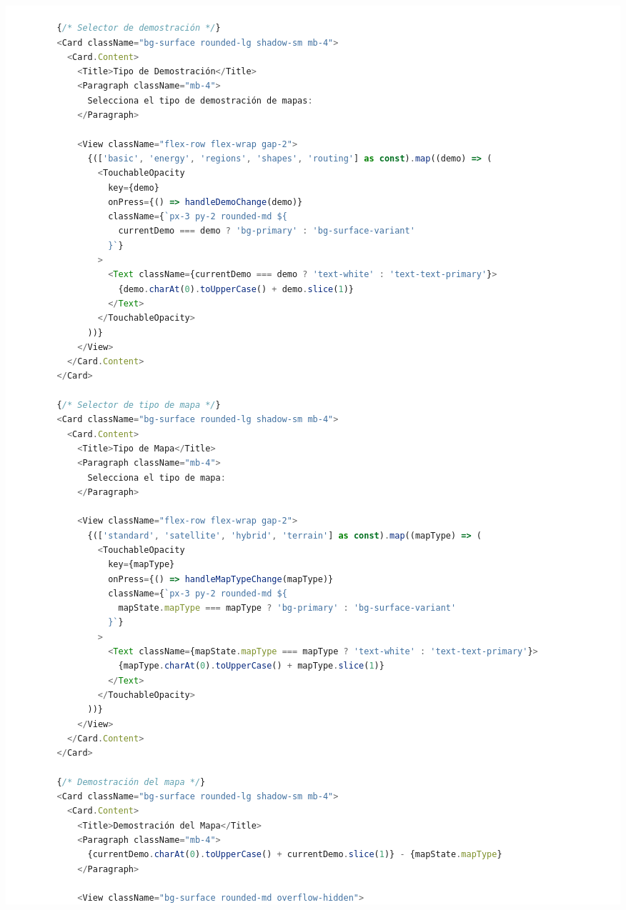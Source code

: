 ```typescript

          {/* Selector de demostración */}
          <Card className="bg-surface rounded-lg shadow-sm mb-4">
            <Card.Content>
              <Title>Tipo de Demostración</Title>
              <Paragraph className="mb-4">
                Selecciona el tipo de demostración de mapas:
              </Paragraph>
              
              <View className="flex-row flex-wrap gap-2">
                {(['basic', 'energy', 'regions', 'shapes', 'routing'] as const).map((demo) => (
                  <TouchableOpacity
                    key={demo}
                    onPress={() => handleDemoChange(demo)}
                    className={`px-3 py-2 rounded-md ${
                      currentDemo === demo ? 'bg-primary' : 'bg-surface-variant'
                    }`}
                  >
                    <Text className={currentDemo === demo ? 'text-white' : 'text-text-primary'}>
                      {demo.charAt(0).toUpperCase() + demo.slice(1)}
                    </Text>
                  </TouchableOpacity>
                ))}
              </View>
            </Card.Content>
          </Card>

          {/* Selector de tipo de mapa */}
          <Card className="bg-surface rounded-lg shadow-sm mb-4">
            <Card.Content>
              <Title>Tipo de Mapa</Title>
              <Paragraph className="mb-4">
                Selecciona el tipo de mapa:
              </Paragraph>
              
              <View className="flex-row flex-wrap gap-2">
                {(['standard', 'satellite', 'hybrid', 'terrain'] as const).map((mapType) => (
                  <TouchableOpacity
                    key={mapType}
                    onPress={() => handleMapTypeChange(mapType)}
                    className={`px-3 py-2 rounded-md ${
                      mapState.mapType === mapType ? 'bg-primary' : 'bg-surface-variant'
                    }`}
                  >
                    <Text className={mapState.mapType === mapType ? 'text-white' : 'text-text-primary'}>
                      {mapType.charAt(0).toUpperCase() + mapType.slice(1)}
                    </Text>
                  </TouchableOpacity>
                ))}
              </View>
            </Card.Content>
          </Card>

          {/* Demostración del mapa */}
          <Card className="bg-surface rounded-lg shadow-sm mb-4">
            <Card.Content>
              <Title>Demostración del Mapa</Title>
              <Paragraph className="mb-4">
                {currentDemo.charAt(0).toUpperCase() + currentDemo.slice(1)} - {mapState.mapType}
              </Paragraph>
              
              <View className="bg-surface rounded-md overflow-hidden">
```